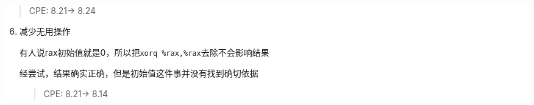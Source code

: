    > CPE: 8.21-> 8.24

6. 减少无用操作

   有人说rax初始值就是0，所以把`xorq %rax,%rax`去除不会影响结果

   经尝试，结果确实正确，但是初始值这件事并没有找到确切依据

   > CPE: 8.21-> 8.14
